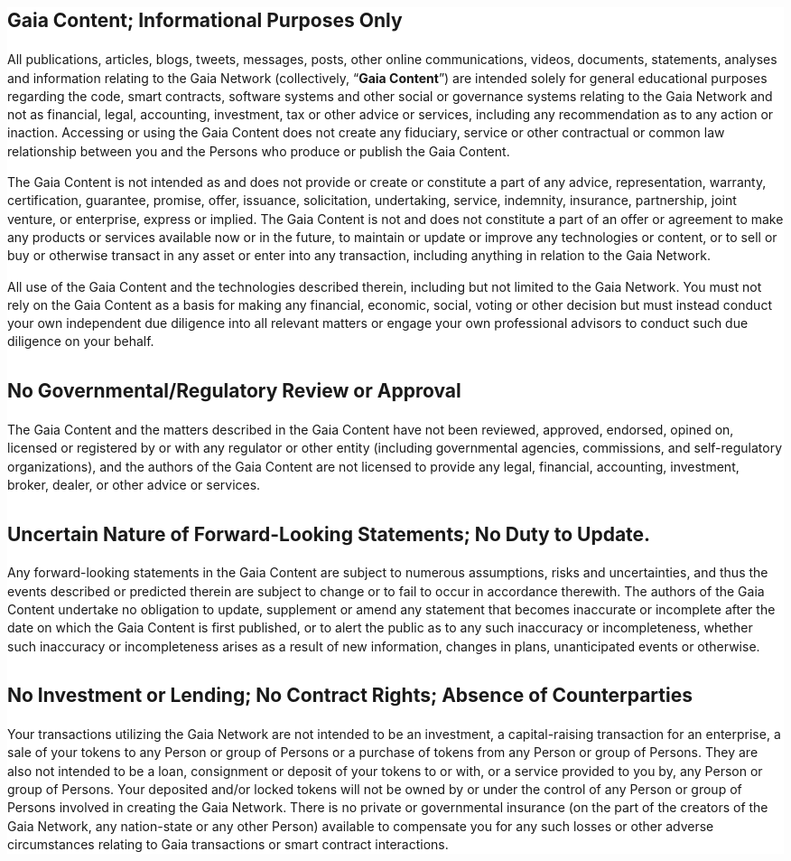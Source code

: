 ## Gaia Content; Informational Purposes Only
All publications, articles, blogs, tweets, messages, posts, other online communications, videos, documents, statements, analyses and information relating to the Gaia Network (collectively, “**Gaia Content**”) are intended solely for general educational purposes regarding the code, smart contracts, software systems and other social or governance systems relating to the Gaia Network and not as financial, legal, accounting, investment, tax or other advice or services, including any recommendation as to any action or inaction. Accessing or using the Gaia Content does not create any fiduciary, service or other contractual or common law relationship between you and the Persons who produce or publish the Gaia Content.

The Gaia Content is not intended as and does not provide or create or constitute a part of any advice, representation, warranty, certification, guarantee, promise, offer, issuance, solicitation, undertaking, service, indemnity, insurance, partnership, joint venture, or enterprise, express or implied. The Gaia Content is not and does not constitute a part of an offer or agreement to make any products or services available now or in the future, to maintain or update or improve any technologies or content, or to sell or buy or otherwise transact in any asset or enter into any transaction, including anything in relation to the Gaia Network.

All use of the Gaia Content and the technologies described therein, including but not limited to the Gaia Network. You must not rely on the Gaia Content as a basis for making any financial, economic, social, voting or other decision but must instead conduct your own independent due diligence into all relevant matters or engage your own professional advisors to conduct such due diligence on your behalf.

## No Governmental/Regulatory Review or Approval
The Gaia Content and the matters described in the Gaia Content have not been reviewed, approved, endorsed, opined on, licensed or registered by or with any regulator or other entity (including governmental agencies, commissions, and self-regulatory organizations), and the authors of the Gaia Content are not licensed to provide any legal, financial, accounting, investment, broker, dealer, or other advice or services.

## Uncertain Nature of Forward-Looking Statements; No Duty to Update.
Any forward-looking statements in the Gaia Content are subject to numerous assumptions, risks and uncertainties, and thus the events described or predicted therein are subject to change or to fail to occur in accordance therewith. The authors of the Gaia Content undertake no obligation to update, supplement or amend any statement that becomes inaccurate or incomplete after the date on which the Gaia Content is first published, or to alert the public as to any such inaccuracy or incompleteness, whether such inaccuracy or incompleteness arises as a result of new information, changes in plans, unanticipated events or otherwise.

## No Investment or Lending; No Contract Rights; Absence of Counterparties
Your transactions utilizing the Gaia Network are not intended to be an investment, a capital-raising transaction for an enterprise, a sale of your tokens to any Person or group of Persons or a purchase of tokens from any Person or group of Persons. They are also not intended to be a loan, consignment or deposit of your tokens to or with, or a service provided to you by, any Person or group of Persons. Your deposited and/or locked tokens will not be owned by or under the control of any Person or group of Persons involved in creating the Gaia Network. There is no private or governmental insurance (on the part of the creators of the Gaia Network, any nation-state or any other Person) available to compensate you for any such losses or other adverse circumstances relating to Gaia transactions or smart contract interactions.
